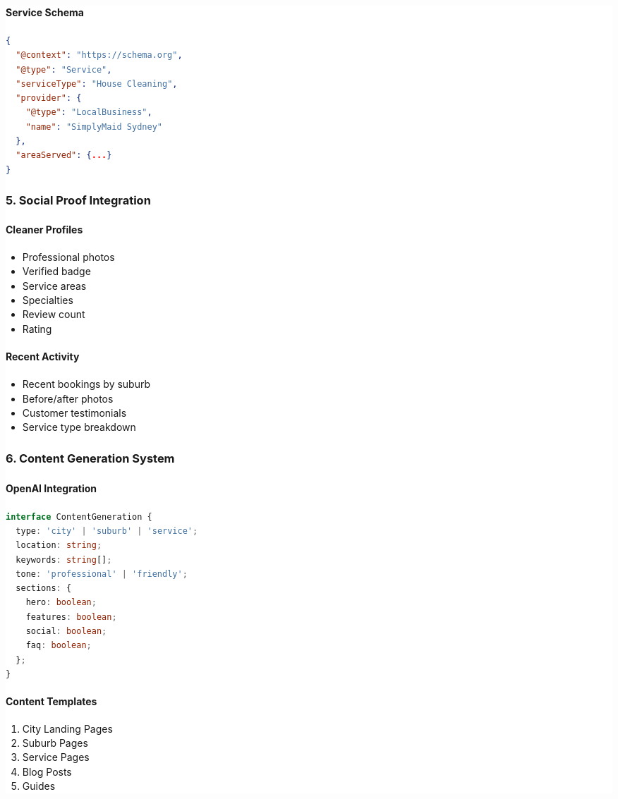#### Service Schema
```json
{
  "@context": "https://schema.org",
  "@type": "Service",
  "serviceType": "House Cleaning",
  "provider": {
    "@type": "LocalBusiness",
    "name": "SimplyMaid Sydney"
  },
  "areaServed": {...}
}
```

### 5. Social Proof Integration

#### Cleaner Profiles
- Professional photos
- Verified badge
- Service areas
- Specialties
- Review count
- Rating

#### Recent Activity
- Recent bookings by suburb
- Before/after photos
- Customer testimonials
- Service type breakdown

### 6. Content Generation System

#### OpenAI Integration
```typescript
interface ContentGeneration {
  type: 'city' | 'suburb' | 'service';
  location: string;
  keywords: string[];
  tone: 'professional' | 'friendly';
  sections: {
    hero: boolean;
    features: boolean;
    social: boolean;
    faq: boolean;
  };
}
```

#### Content Templates
1. City Landing Pages
2. Suburb Pages
3. Service Pages
4. Blog Posts
5. Guides
